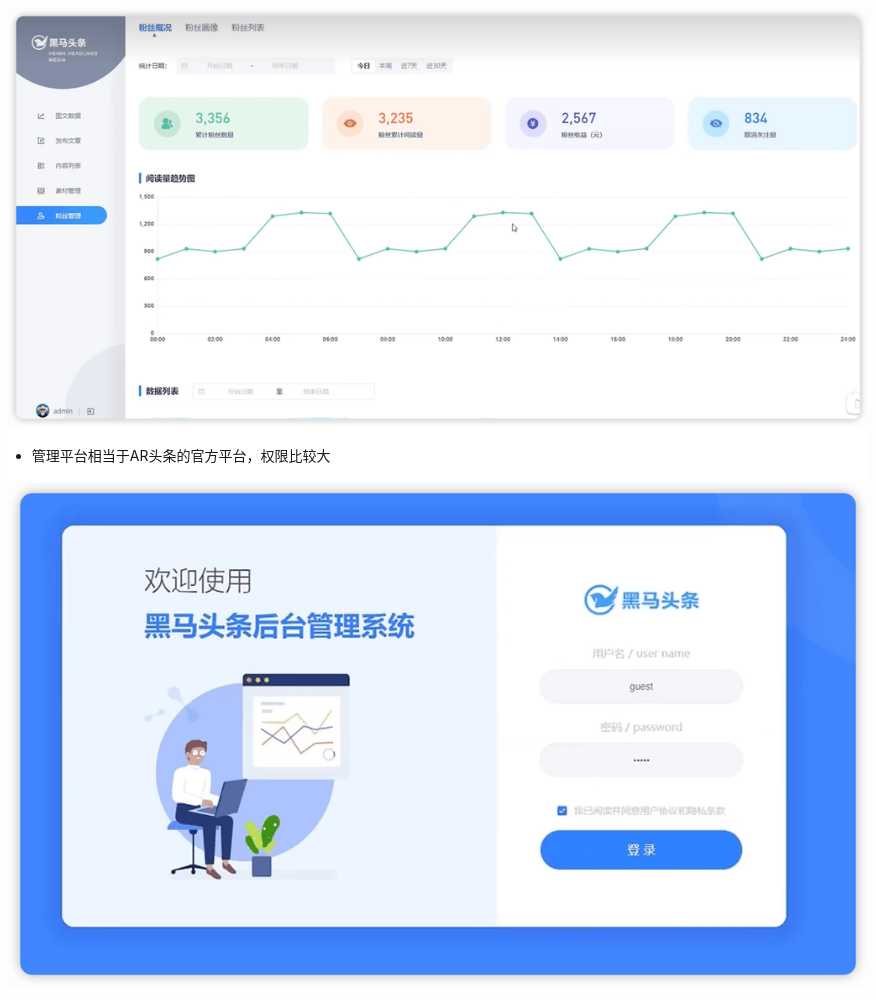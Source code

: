 ![](images/image-20231002090304625.png)

- 管理平台相当于AR头条的官方平台，权限比较大

![](images/image-20231207114854942.png)
